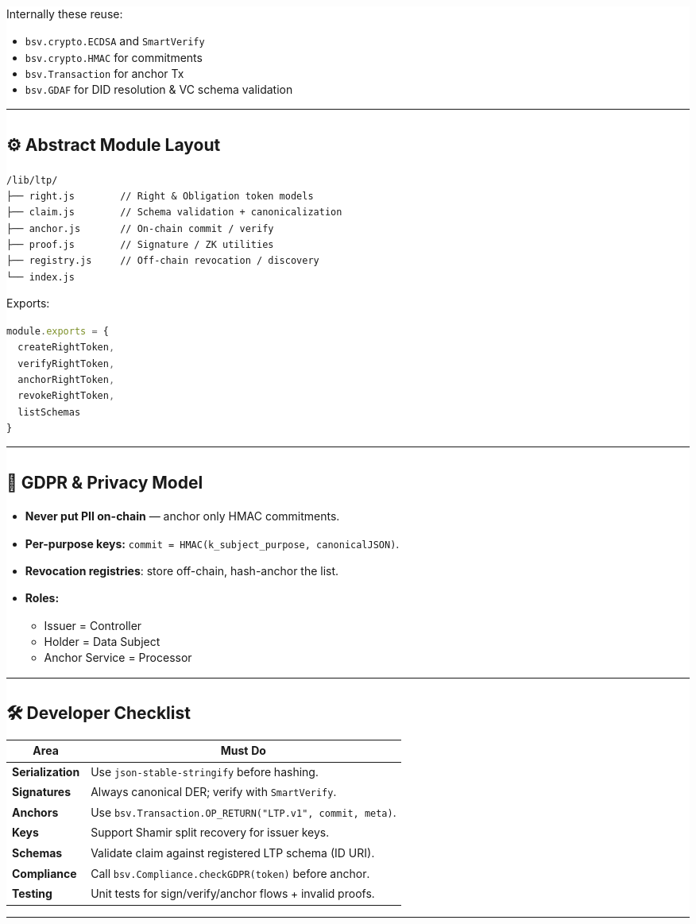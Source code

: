 Internally these reuse:

* `bsv.crypto.ECDSA` and `SmartVerify`
* `bsv.crypto.HMAC` for commitments
* `bsv.Transaction` for anchor Tx
* `bsv.GDAF` for DID resolution & VC schema validation

---

## ⚙️ Abstract Module Layout

```
/lib/ltp/
├── right.js        // Right & Obligation token models
├── claim.js        // Schema validation + canonicalization
├── anchor.js       // On-chain commit / verify
├── proof.js        // Signature / ZK utilities
├── registry.js     // Off-chain revocation / discovery
└── index.js
```

Exports:

```js
module.exports = {
  createRightToken,
  verifyRightToken,
  anchorRightToken,
  revokeRightToken,
  listSchemas
}
```

---

## 🧮 GDPR & Privacy Model

* **Never put PII on-chain** — anchor only HMAC commitments.
* **Per-purpose keys:** `commit = HMAC(k_subject_purpose, canonicalJSON)`.
* **Revocation registries**: store off-chain, hash-anchor the list.
* **Roles:**

  * Issuer = Controller
  * Holder = Data Subject
  * Anchor Service = Processor

---

## 🛠 Developer Checklist

| Area              | Must Do                                                   |
| ----------------- | --------------------------------------------------------- |
| **Serialization** | Use `json-stable-stringify` before hashing.               |
| **Signatures**    | Always canonical DER; verify with `SmartVerify`.          |
| **Anchors**       | Use `bsv.Transaction.OP_RETURN("LTP.v1", commit, meta)`.  |
| **Keys**          | Support Shamir split recovery for issuer keys.            |
| **Schemas**       | Validate claim against registered LTP schema (ID URI).    |
| **Compliance**    | Call `bsv.Compliance.checkGDPR(token)` before anchor.     |
| **Testing**       | Unit tests for sign/verify/anchor flows + invalid proofs. |

---